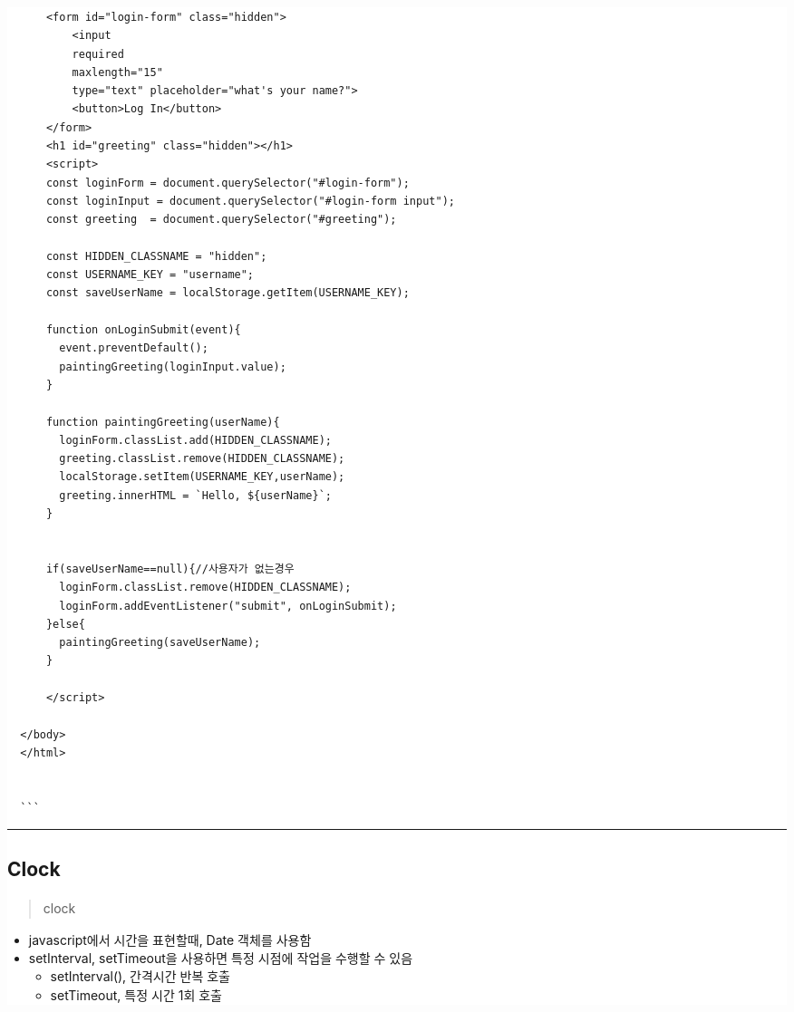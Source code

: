           <form id="login-form" class="hidden">
              <input 
              required
              maxlength="15"
              type="text" placeholder="what's your name?">
              <button>Log In</button>
          </form>
          <h1 id="greeting" class="hidden"></h1>
          <script>
          const loginForm = document.querySelector("#login-form");
          const loginInput = document.querySelector("#login-form input");
          const greeting  = document.querySelector("#greeting");
      
          const HIDDEN_CLASSNAME = "hidden";
          const USERNAME_KEY = "username";
          const saveUserName = localStorage.getItem(USERNAME_KEY);
      
          function onLoginSubmit(event){
            event.preventDefault();  
            paintingGreeting(loginInput.value);
          }
      
          function paintingGreeting(userName){
            loginForm.classList.add(HIDDEN_CLASSNAME);
            greeting.classList.remove(HIDDEN_CLASSNAME);
            localStorage.setItem(USERNAME_KEY,userName);
            greeting.innerHTML = `Hello, ${userName}`;
          }
      
      
          if(saveUserName==null){//사용자가 없는경우
            loginForm.classList.remove(HIDDEN_CLASSNAME);
            loginForm.addEventListener("submit", onLoginSubmit);
          }else{
            paintingGreeting(saveUserName);
          }
      
          </script>
          
      </body>
      </html>
      
      
      ```
    
  
  
  
  

<hr>

## Clock

  > clock

  - javascript에서 시간을 표현할때, Date 객체를 사용함
  - setInterval, setTimeout을 사용하면 특정 시점에 작업을 수행할 수 있음
    - setInterval(), 간격시간 반복 호출
    - setTimeout, 특정 시간 1회 호출 
